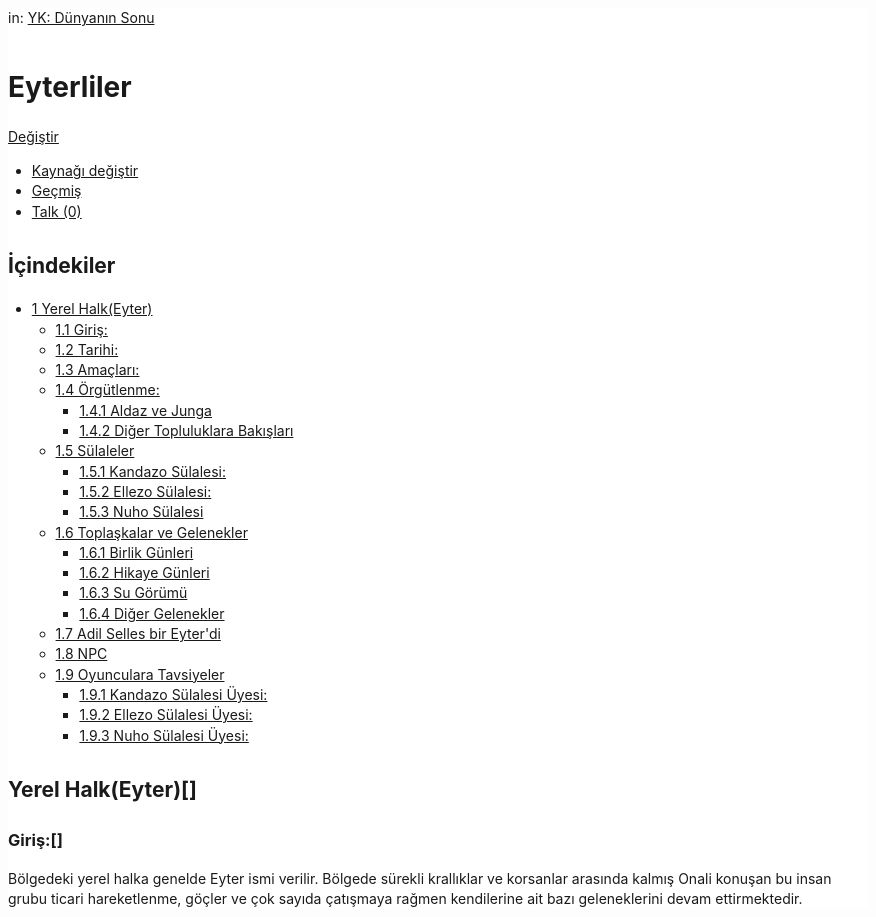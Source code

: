      

[](/tr/wiki/Eyterliler?veaction=edit)

in: [YK: Dünyanın Sonu](/tr/wiki/Kategori:YK:_D%C3%BCnyan%C4%B1n_Sonu)

# Eyterliler

[](#articleComments)

[Değiştir](/tr/wiki/Eyterliler?veaction=edit)

-   [Kaynağı değiştir](/tr/wiki/Eyterliler?action=edit)
-   [Geçmiş](/tr/wiki/Eyterliler?action=history)
-   [Talk
    (0)](/tr/wiki/Tart%C4%B1%C5%9Fma:Eyterliler?action=edit&redlink=1)

## İçindekiler

-   [1 Yerel Halk(Eyter)](#Yerel_Halk(Eyter))
    -   [1.1 Giriş:](#Giriş:)
    -   [1.2 Tarihi:](#Tarihi:)
    -   [1.3 Amaçları:](#Amaçları:)
    -   [1.4 Örgütlenme:](#Örgütlenme:)
        -   [1.4.1 Aldaz ve Junga](#Aldaz_ve_Junga)
        -   [1.4.2 Diğer Topluluklara
            Bakışları](#Diğer_Topluluklara_Bakışları)
    -   [1.5 Sülaleler](#Sülaleler)
        -   [1.5.1 Kandazo Sülalesi:](#Kandazo_Sülalesi:)
        -   [1.5.2 Ellezo Sülalesi:](#Ellezo_Sülalesi:)
        -   [1.5.3 Nuho Sülalesi](#Nuho_Sülalesi)
    -   [1.6 Toplaşkalar ve Gelenekler](#Toplaşkalar_ve_Gelenekler)
        -   [1.6.1 Birlik Günleri](#Birlik_Günleri)
        -   [1.6.2 Hikaye Günleri](#Hikaye_Günleri)
        -   [1.6.3 Su Görümü](#Su_Görümü)
        -   [1.6.4 Diğer Gelenekler](#Diğer_Gelenekler)
    -   [1.7 Adil Selles bir Eyter'di](#Adil_Selles_bir_Eyter’di)
    -   [1.8 NPC](#NPC)
    -   [1.9 Oyunculara Tavsiyeler](#Oyunculara_Tavsiyeler)
        -   [1.9.1 Kandazo Sülalesi Üyesi:](#Kandazo_Sülalesi_Üyesi:)
        -   [1.9.2 Ellezo Sülalesi Üyesi:](#Ellezo_Sülalesi_Üyesi:)
        -   [1.9.3 Nuho Sülalesi Üyesi:](#Nuho_Sülalesi_Üyesi:)

## Yerel Halk(Eyter)\[[](/tr/wiki/Eyterliler?veaction=edit&section=1)\]

### Giriş:\[[](/tr/wiki/Eyterliler?veaction=edit&section=2)\]

Bölgedeki yerel halka genelde Eyter ismi verilir. Bölgede sürekli
krallıklar ve korsanlar arasında kalmış Onali konuşan bu insan grubu
ticari hareketlenme, göçler ve çok sayıda çatışmaya rağmen kendilerine
ait bazı geleneklerini devam ettirmektedir.
